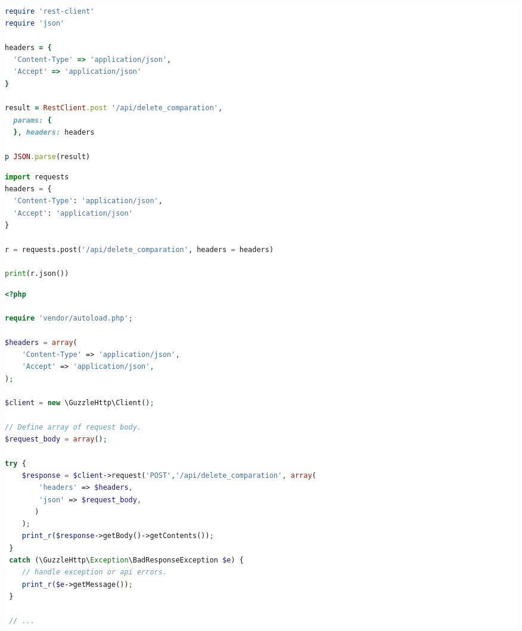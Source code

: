 ```ruby
require 'rest-client'
require 'json'

headers = {
  'Content-Type' => 'application/json',
  'Accept' => 'application/json'
}

result = RestClient.post '/api/delete_comparation',
  params: {
  }, headers: headers

p JSON.parse(result)

```

```python
import requests
headers = {
  'Content-Type': 'application/json',
  'Accept': 'application/json'
}

r = requests.post('/api/delete_comparation', headers = headers)

print(r.json())

```

```php
<?php

require 'vendor/autoload.php';

$headers = array(
    'Content-Type' => 'application/json',
    'Accept' => 'application/json',
);

$client = new \GuzzleHttp\Client();

// Define array of request body.
$request_body = array();

try {
    $response = $client->request('POST','/api/delete_comparation', array(
        'headers' => $headers,
        'json' => $request_body,
       )
    );
    print_r($response->getBody()->getContents());
 }
 catch (\GuzzleHttp\Exception\BadResponseException $e) {
    // handle exception or api errors.
    print_r($e->getMessage());
 }

 // ...

```
